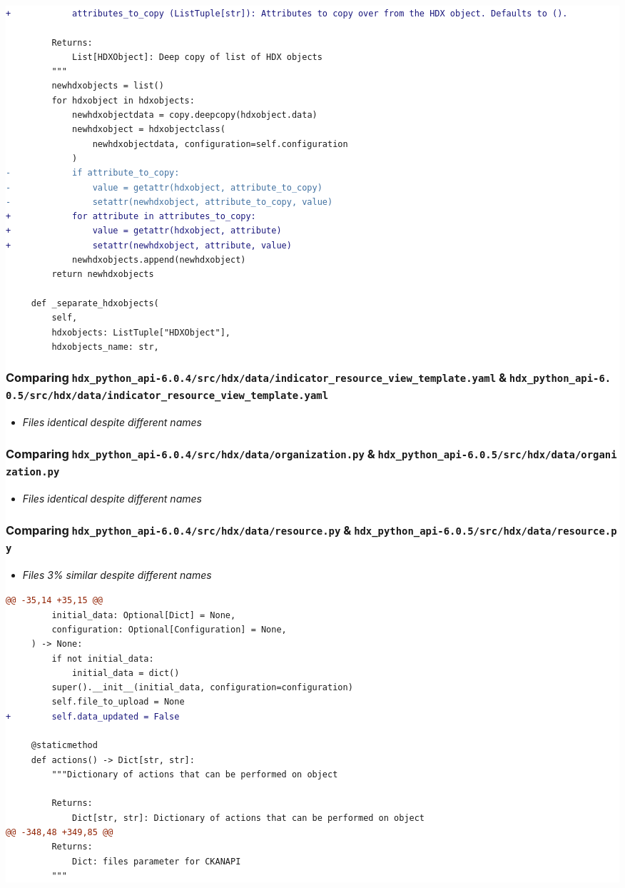 ```diff
+            attributes_to_copy (ListTuple[str]): Attributes to copy over from the HDX object. Defaults to ().
 
         Returns:
             List[HDXObject]: Deep copy of list of HDX objects
         """
         newhdxobjects = list()
         for hdxobject in hdxobjects:
             newhdxobjectdata = copy.deepcopy(hdxobject.data)
             newhdxobject = hdxobjectclass(
                 newhdxobjectdata, configuration=self.configuration
             )
-            if attribute_to_copy:
-                value = getattr(hdxobject, attribute_to_copy)
-                setattr(newhdxobject, attribute_to_copy, value)
+            for attribute in attributes_to_copy:
+                value = getattr(hdxobject, attribute)
+                setattr(newhdxobject, attribute, value)
             newhdxobjects.append(newhdxobject)
         return newhdxobjects
 
     def _separate_hdxobjects(
         self,
         hdxobjects: ListTuple["HDXObject"],
         hdxobjects_name: str,
```

### Comparing `hdx_python_api-6.0.4/src/hdx/data/indicator_resource_view_template.yaml` & `hdx_python_api-6.0.5/src/hdx/data/indicator_resource_view_template.yaml`

 * *Files identical despite different names*

### Comparing `hdx_python_api-6.0.4/src/hdx/data/organization.py` & `hdx_python_api-6.0.5/src/hdx/data/organization.py`

 * *Files identical despite different names*

### Comparing `hdx_python_api-6.0.4/src/hdx/data/resource.py` & `hdx_python_api-6.0.5/src/hdx/data/resource.py`

 * *Files 3% similar despite different names*

```diff
@@ -35,14 +35,15 @@
         initial_data: Optional[Dict] = None,
         configuration: Optional[Configuration] = None,
     ) -> None:
         if not initial_data:
             initial_data = dict()
         super().__init__(initial_data, configuration=configuration)
         self.file_to_upload = None
+        self.data_updated = False
 
     @staticmethod
     def actions() -> Dict[str, str]:
         """Dictionary of actions that can be performed on object
 
         Returns:
             Dict[str, str]: Dictionary of actions that can be performed on object
@@ -348,48 +349,85 @@
         Returns:
             Dict: files parameter for CKANAPI
         """
```